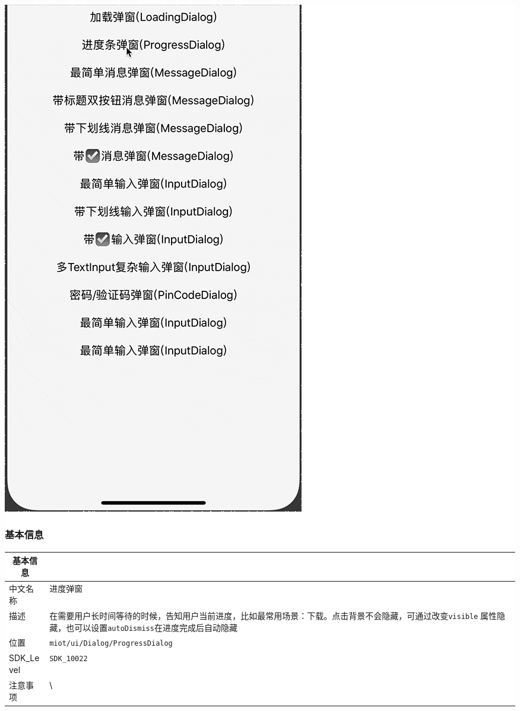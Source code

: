 ![](./UIDocImages/progressdialog.gif)

### 基本信息

| 基本信息  |                                                              |
| --------- | ------------------------------------------------------------ |
| 中文名称  | 进度弹窗                                                     |
| 描述      | 在需要用户长时间等待的时候，告知用户当前进度，比如最常用场景：下载。点击背景不会隐藏，可通过改变`visible` 属性隐藏，也可以设置`autoDismiss`在进度完成后自动隐藏 |
| 位置      | `miot/ui/Dialog/ProgressDialog`                              |
| SDK_Level | `SDK_10022`                                                  |
| 注意事项  | \                                                            |
